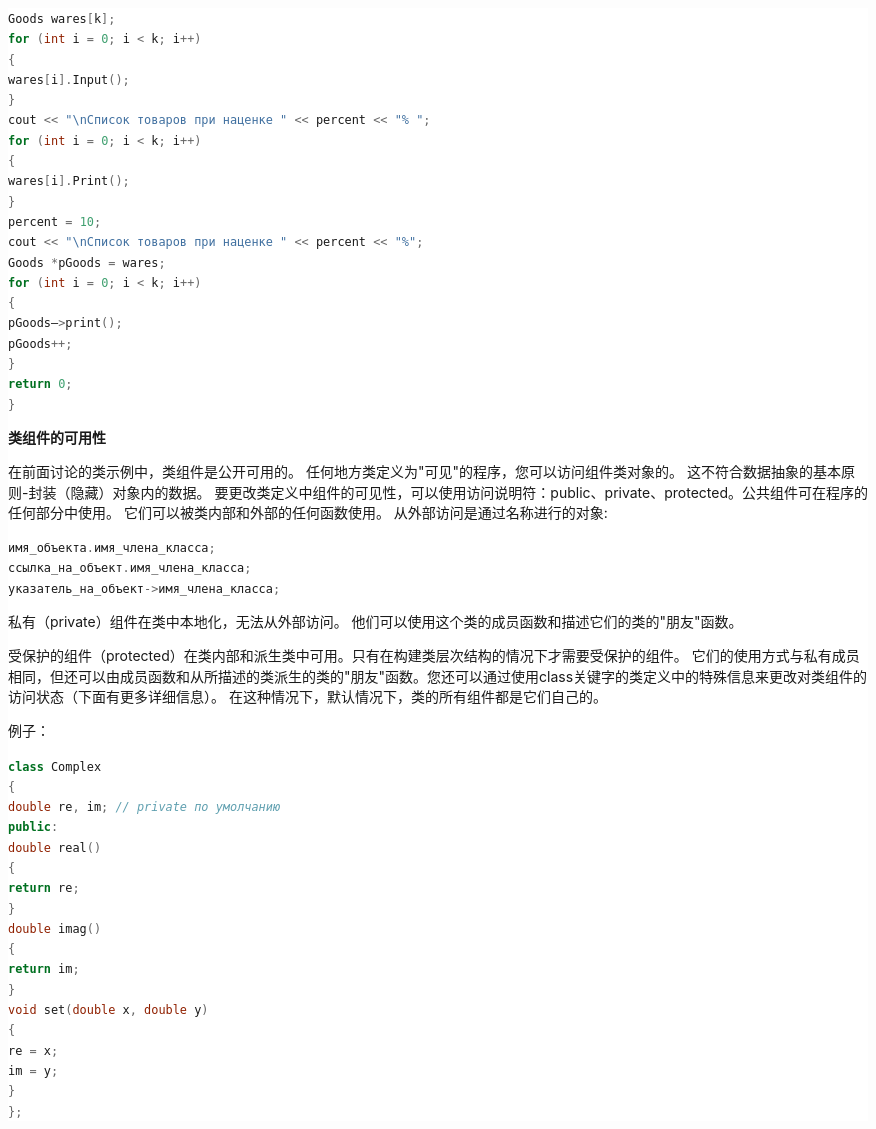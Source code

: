 ```c++
Goods wares[k];
for (int i = 0; i < k; i++)
{
wares[i].Input();
}
cout << "\nСписок товаров при наценке " << percent << "% ";
for (int i = 0; i < k; i++)
{
wares[i].Print();
}
percent = 10;
cout << "\nСписок товаров при наценке " << percent << "%";
Goods *pGoods = wares;
for (int i = 0; i < k; i++)
{
pGoods–>print();
pGoods++;
}
return 0;
}
```

**类组件的可用性**

在前面讨论的类示例中，类组件是公开可用的。 任何地方类定义为"可见"的程序，您可以访问组件类对象的。 这不符合数据抽象的基本原则-封装（隐藏）对象内的数据。 要更改类定义中组件的可见性，可以使用访问说明符：public、private、protected。公共组件可在程序的任何部分中使用。 它们可以被类内部和外部的任何函数使用。 从外部访问是通过名称进行的对象:

```c++
имя_объекта.имя_члена_класса;
ссылка_на_объект.имя_члена_класса;
указатель_на_объект->имя_члена_класса;
```

私有（private）组件在类中本地化，无法从外部访问。 他们可以使用这个类的成员函数和描述它们的类的"朋友"函数。

受保护的组件（protected）在类内部和派生类中可用。只有在构建类层次结构的情况下才需要受保护的组件。 它们的使用方式与私有成员相同，但还可以由成员函数和从所描述的类派生的类的"朋友"函数。您还可以通过使用class关键字的类定义中的特殊信息来更改对类组件的访问状态（下面有更多详细信息）。 在这种情况下，默认情况下，类的所有组件都是它们自己的。

例子：

```c++
class Complex
{
double re, im; // private по умолчанию
public:
double real()
{
return re;
}
double imag()
{
return im;
}
void set(double x, double y)
{
re = x;
im = y;
}
};
```

